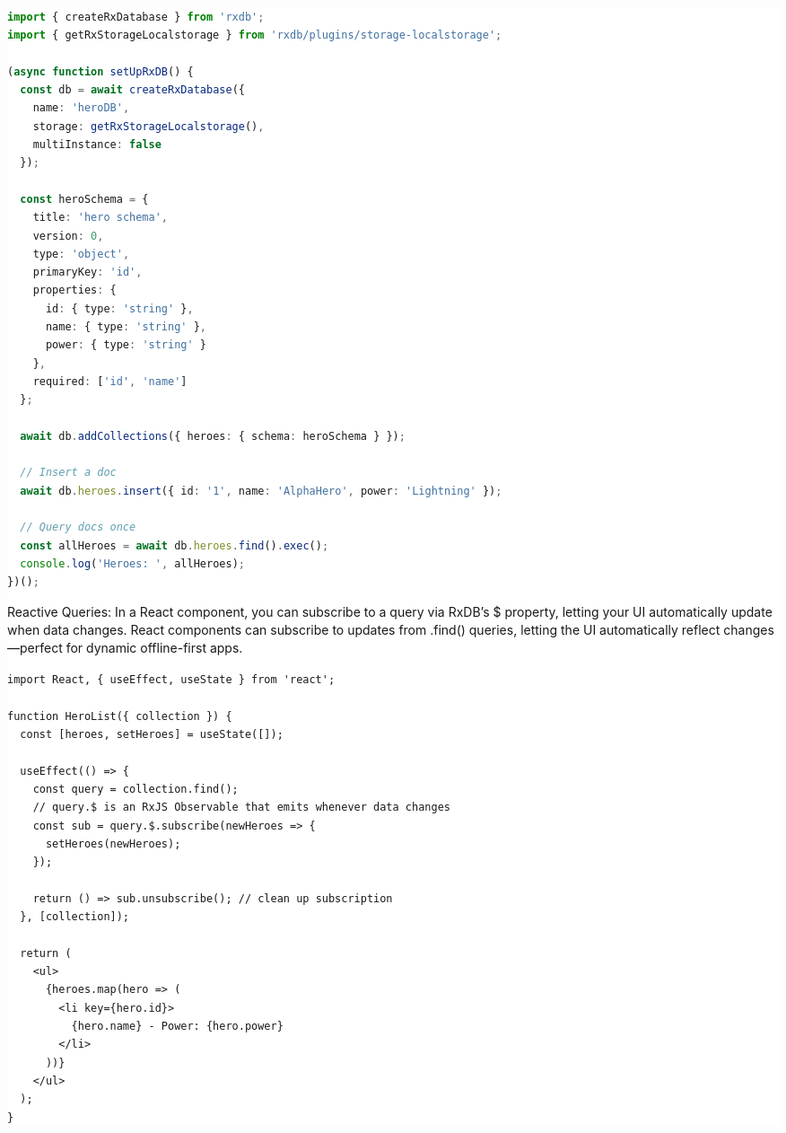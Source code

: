 ```ts
import { createRxDatabase } from 'rxdb';
import { getRxStorageLocalstorage } from 'rxdb/plugins/storage-localstorage';

(async function setUpRxDB() {
  const db = await createRxDatabase({
    name: 'heroDB',
    storage: getRxStorageLocalstorage(),
    multiInstance: false
  });

  const heroSchema = {
    title: 'hero schema',
    version: 0,
    type: 'object',
    primaryKey: 'id',
    properties: {
      id: { type: 'string' },
      name: { type: 'string' },
      power: { type: 'string' }
    },
    required: ['id', 'name']
  };

  await db.addCollections({ heroes: { schema: heroSchema } });

  // Insert a doc
  await db.heroes.insert({ id: '1', name: 'AlphaHero', power: 'Lightning' });

  // Query docs once
  const allHeroes = await db.heroes.find().exec();
  console.log('Heroes: ', allHeroes);
})();
```

Reactive Queries: In a React component, you can subscribe to a query via RxDB’s $ property, letting your UI automatically update when data changes. React components can subscribe to updates from .find() queries, letting the UI automatically reflect changes—perfect for dynamic offline-first apps.

```tsx
import React, { useEffect, useState } from 'react';

function HeroList({ collection }) {
  const [heroes, setHeroes] = useState([]);

  useEffect(() => {
    const query = collection.find();
    // query.$ is an RxJS Observable that emits whenever data changes
    const sub = query.$.subscribe(newHeroes => {
      setHeroes(newHeroes);
    });

    return () => sub.unsubscribe(); // clean up subscription
  }, [collection]);

  return (
    <ul>
      {heroes.map(hero => (
        <li key={hero.id}>
          {hero.name} - Power: {hero.power}
        </li>
      ))}
    </ul>
  );
}
```